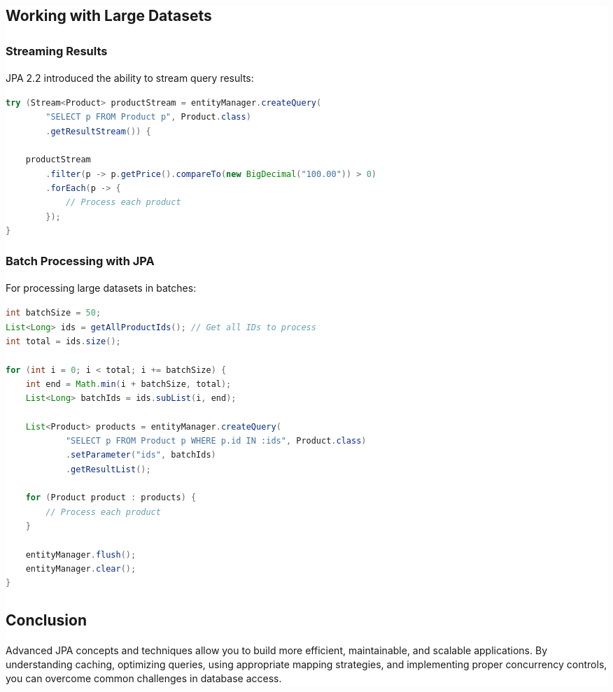 ## Working with Large Datasets

### Streaming Results

JPA 2.2 introduced the ability to stream query results:

```java
try (Stream<Product> productStream = entityManager.createQuery(
        "SELECT p FROM Product p", Product.class)
        .getResultStream()) {

    productStream
        .filter(p -> p.getPrice().compareTo(new BigDecimal("100.00")) > 0)
        .forEach(p -> {
            // Process each product
        });
}
```

### Batch Processing with JPA

For processing large datasets in batches:

```java
int batchSize = 50;
List<Long> ids = getAllProductIds(); // Get all IDs to process
int total = ids.size();

for (int i = 0; i < total; i += batchSize) {
    int end = Math.min(i + batchSize, total);
    List<Long> batchIds = ids.subList(i, end);

    List<Product> products = entityManager.createQuery(
            "SELECT p FROM Product p WHERE p.id IN :ids", Product.class)
            .setParameter("ids", batchIds)
            .getResultList();

    for (Product product : products) {
        // Process each product
    }

    entityManager.flush();
    entityManager.clear();
}
```

## Conclusion

Advanced JPA concepts and techniques allow you to build more efficient, maintainable, and scalable applications. By understanding caching, optimizing queries, using appropriate mapping strategies, and implementing proper concurrency controls, you can overcome common challenges in database access.

